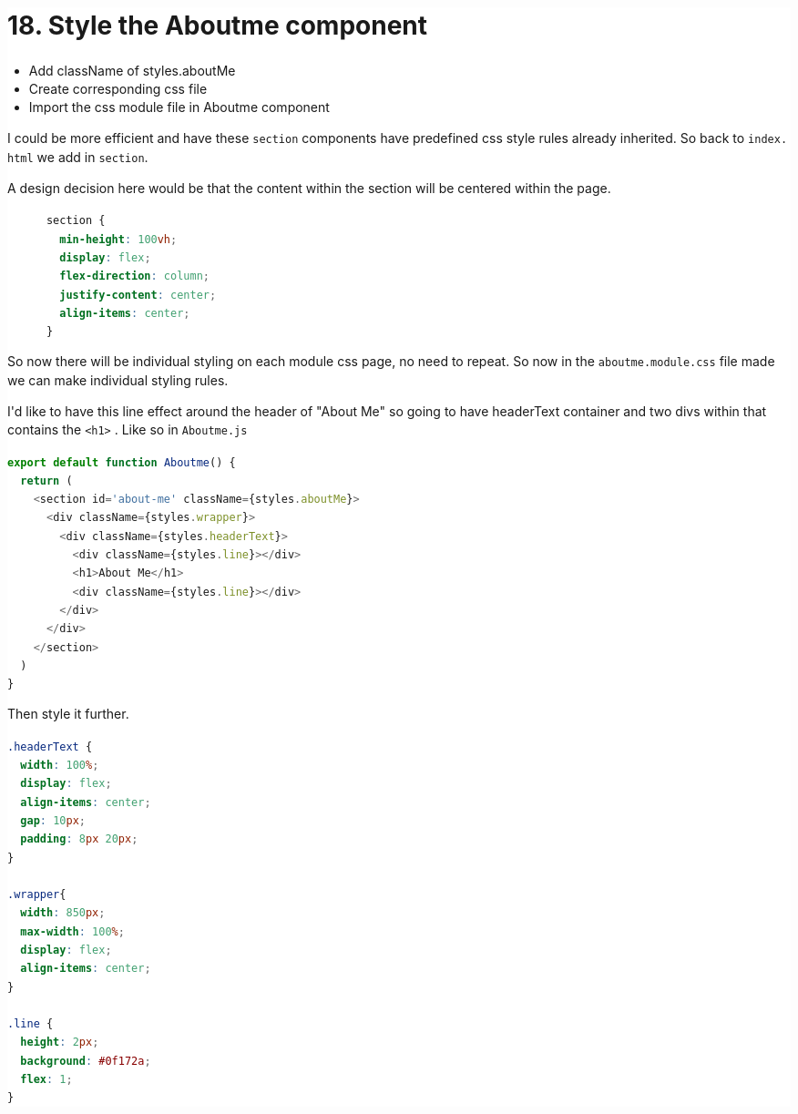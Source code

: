 # 18. Style the Aboutme component

- Add className of styles.aboutMe
- Create corresponding css file
- Import the css module file in Aboutme component

I could be more efficient and have these `section` components have predefined css style rules already inherited. So back to `index.html` we add in `section`. 

A design decision here would be that the content within the section will be centered within the page. 

```css
      section {
        min-height: 100vh;
        display: flex;
        flex-direction: column;
        justify-content: center;
        align-items: center;
      }
```

So now there will be individual styling on each module css page, no need to repeat. So now in the `aboutme.module.css` file made we can make individual styling rules. 

I'd like to have this line effect around the header of "About Me" so going to have headerText container and two divs within that contains the `<h1>` .  Like so in `Aboutme.js` 

```js
export default function Aboutme() {
  return (
    <section id='about-me' className={styles.aboutMe}>
      <div className={styles.wrapper}>
        <div className={styles.headerText}>
          <div className={styles.line}></div>
          <h1>About Me</h1>
          <div className={styles.line}></div>
        </div>
      </div>
    </section>
  )
}
```

Then style it further.

```css
.headerText {
  width: 100%;
  display: flex;
  align-items: center;
  gap: 10px; 
  padding: 8px 20px;
}

.wrapper{
  width: 850px;
  max-width: 100%;
  display: flex;
  align-items: center;
}

.line {
  height: 2px;
  background: #0f172a;
  flex: 1;
}
```